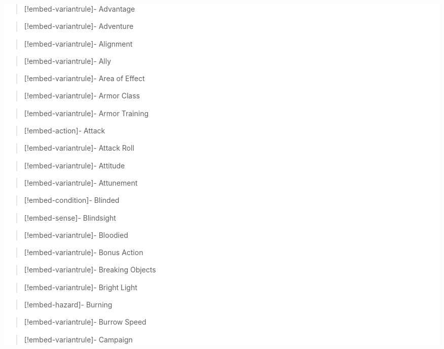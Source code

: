 > [!embed-variantrule]- Advantage
> ![Advantage](/3-Mechanics/CLI/variant-rules/advantage-xphb.md)

> [!embed-variantrule]- Adventure
> ![Adventure](/3-Mechanics/CLI/variant-rules/adventure-xphb.md)

> [!embed-variantrule]- Alignment
> ![Alignment](/3-Mechanics/CLI/variant-rules/alignment-xphb.md)

> [!embed-variantrule]- Ally
> ![Ally](/3-Mechanics/CLI/variant-rules/ally-xphb.md)

> [!embed-variantrule]- Area of Effect
> ![Area of Effect](/3-Mechanics/CLI/variant-rules/area-of-effect-xphb.md)

> [!embed-variantrule]- Armor Class
> ![Armor Class](/3-Mechanics/CLI/variant-rules/armor-class-xphb.md)

> [!embed-variantrule]- Armor Training
> ![Armor Training](/3-Mechanics/CLI/variant-rules/armor-training-xphb.md)

> [!embed-action]- Attack
> ![Attack](actions.md#Attack)

> [!embed-variantrule]- Attack Roll
> ![Attack Roll](/3-Mechanics/CLI/variant-rules/attack-roll-xphb.md)

> [!embed-variantrule]- Attitude
> ![Attitude](/3-Mechanics/CLI/variant-rules/attitude-xphb.md)

> [!embed-variantrule]- Attunement
> ![Attunement](/3-Mechanics/CLI/variant-rules/attunement-xphb.md)

> [!embed-condition]- Blinded
> ![Blinded](conditions.md#Blinded)

> [!embed-sense]- Blindsight
> ![Blindsight](senses.md#Blindsight)

> [!embed-variantrule]- Bloodied
> ![Bloodied](/3-Mechanics/CLI/variant-rules/bloodied-xphb.md)

> [!embed-variantrule]- Bonus Action
> ![Bonus Action](/3-Mechanics/CLI/variant-rules/bonus-action-xphb.md)

> [!embed-variantrule]- Breaking Objects
> ![Breaking Objects](/3-Mechanics/CLI/variant-rules/breaking-objects-xphb.md)

> [!embed-variantrule]- Bright Light
> ![Bright Light](/3-Mechanics/CLI/variant-rules/bright-light-xphb.md)

> [!embed-hazard]- Burning
> ![Burning](/3-Mechanics/CLI/traps-hazards/burning-xphb.md)

> [!embed-variantrule]- Burrow Speed
> ![Burrow Speed](/3-Mechanics/CLI/variant-rules/burrow-speed-xphb.md)

> [!embed-variantrule]- Campaign
> ![Campaign](/3-Mechanics/CLI/variant-rules/campaign-xphb.md)
